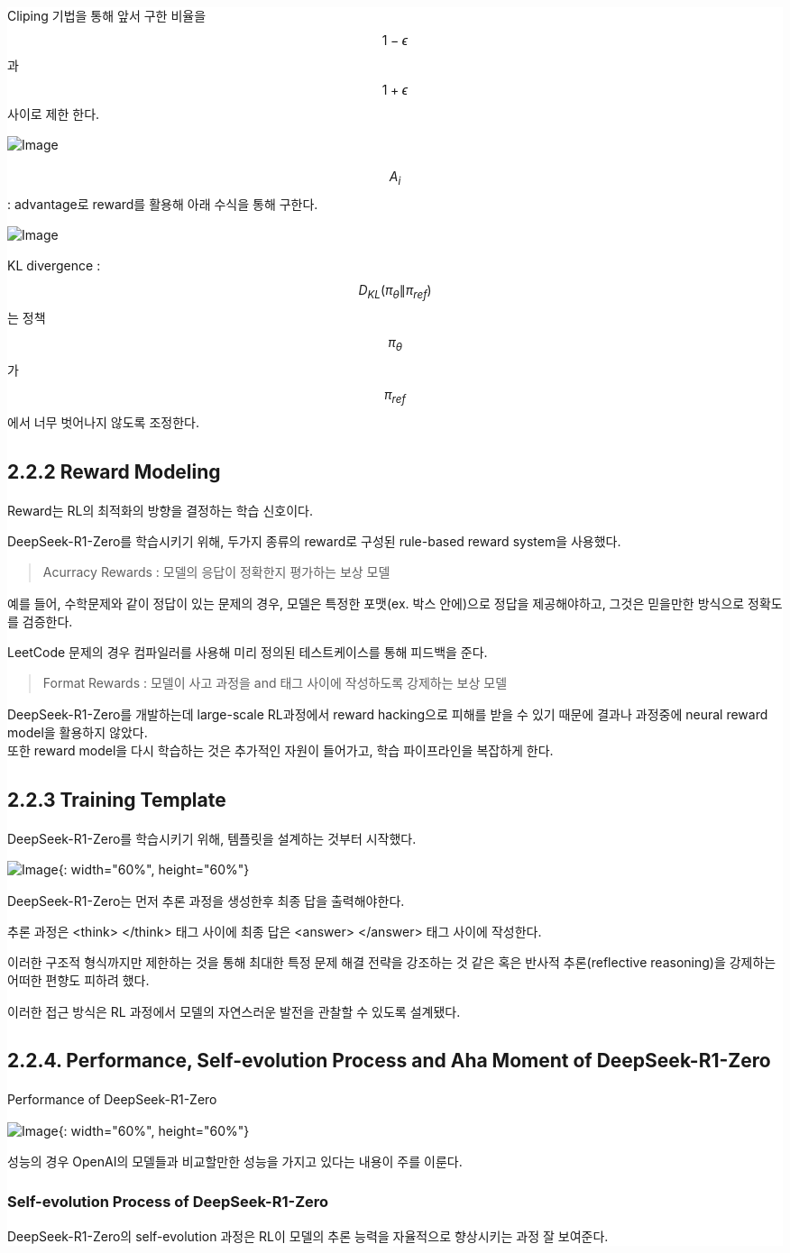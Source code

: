 Cliping 기법을 통해 앞서 구한 비율을 $$1-\epsilon$$ 과 $$1+\epsilon$$ 사이로 제한 한다.

![Image](https://github.com/user-attachments/assets/32e0326a-45e1-4b06-8055-4566450089da)

$$A_i$$ : advantage로 reward를 활용해 아래 수식을 통해 구한다.

![Image](https://github.com/user-attachments/assets/f80f88a5-881d-457c-9b65-c332a20548dd)

KL divergence : $$D_{KL}(\pi_\theta \| \pi_{ref})$$ 는 정책 $$\pi_\theta$$ 가 $$\pi_{ref}$$ 에서 너무 벗어나지 않도록 조정한다.

## 2.2.2 Reward Modeling

Reward는 RL의 최적화의 방향을 결정하는 학습 신호이다.

DeepSeek-R1-Zero를 학습시키기 위해, 두가지 종류의 reward로 구성된 rule-based reward system을 사용했다.

> Acurracy Rewards : 모델의 응답이 정확한지 평가하는 보상 모델

예를 들어, 수학문제와 같이 정답이 있는 문제의 경우, 모델은 특정한 포맷(ex. 박스 안에)으로 정답을 제공해야하고, 그것은 믿을만한 방식으로 정확도를 검증한다.

LeetCode 문제의 경우 컴파일러를 사용해 미리 정의된 테스트케이스를 통해 피드백을 준다.

> Format Rewards : 모델이 사고 과정을 <think> and </think> 태그 사이에 작성하도록 강제하는 보상 모델

DeepSeek-R1-Zero를 개발하는데 large-scale RL과정에서 reward hacking으로 피해를 받을 수 있기 때문에 결과나 과정중에 neural reward model을 활용하지 않았다.   
또한 reward model을 다시 학습하는 것은 추가적인 자원이 들어가고, 학습 파이프라인을 복잡하게 한다.

## 2.2.3 Training Template

DeepSeek-R1-Zero를 학습시키기 위해, 템플릿을 설계하는 것부터 시작했다.

![Image](https://github.com/user-attachments/assets/b8f3d06d-1455-4a47-851c-ed369efebfba){: width="60%", height="60%"}

DeepSeek-R1-Zero는 먼저 추론 과정을 생성한후 최종 답을 출력해야한다.

추론 과정은 \<think> \</think> 태그 사이에 최종 답은 \<answer> \</answer> 태그 사이에 작성한다.

이러한 구조적 형식까지만 제한하는 것을 통해 최대한 특정 문제 해결 전략을 강조하는 것 같은 혹은 반사적 추론(reflective reasoning)을 강제하는 어떠한 편향도 피하려 했다. 

이러한 접근 방식은 RL 과정에서 모델의 자연스러운 발전을 관찰할 수 있도록 설계됐다.

## 2.2.4. Performance, Self-evolution Process and Aha Moment of DeepSeek-R1-Zero

Performance of DeepSeek-R1-Zero

![Image](https://github.com/user-attachments/assets/41903a23-3ca2-4734-b466-23f1b19fb8e3){: width="60%", height="60%"}

성능의 경우 OpenAI의 모델들과 비교할만한 성능을 가지고 있다는 내용이 주를 이룬다.

### Self-evolution Process of DeepSeek-R1-Zero

DeepSeek-R1-Zero의 self-evolution 과정은 RL이 모델의 추론 능력을 자율적으로 향상시키는 과정 잘 보여준다.
